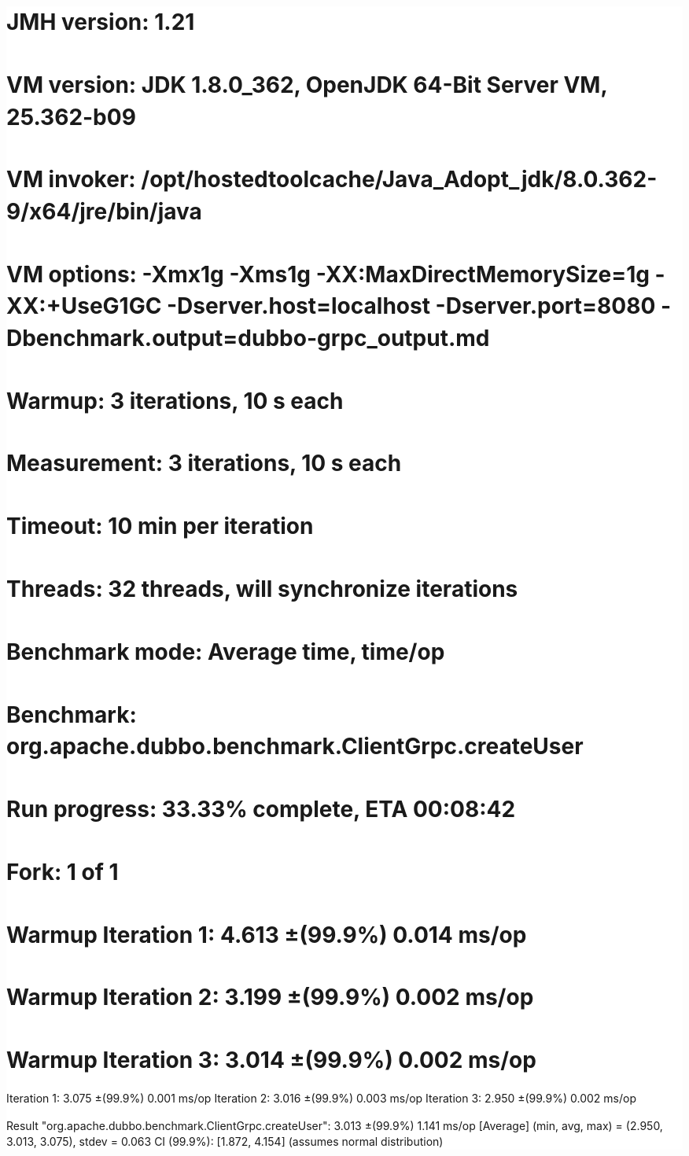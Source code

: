 
# JMH version: 1.21
# VM version: JDK 1.8.0_362, OpenJDK 64-Bit Server VM, 25.362-b09
# VM invoker: /opt/hostedtoolcache/Java_Adopt_jdk/8.0.362-9/x64/jre/bin/java
# VM options: -Xmx1g -Xms1g -XX:MaxDirectMemorySize=1g -XX:+UseG1GC -Dserver.host=localhost -Dserver.port=8080 -Dbenchmark.output=dubbo-grpc_output.md
# Warmup: 3 iterations, 10 s each
# Measurement: 3 iterations, 10 s each
# Timeout: 10 min per iteration
# Threads: 32 threads, will synchronize iterations
# Benchmark mode: Average time, time/op
# Benchmark: org.apache.dubbo.benchmark.ClientGrpc.createUser

# Run progress: 33.33% complete, ETA 00:08:42
# Fork: 1 of 1
# Warmup Iteration   1: 4.613 ±(99.9%) 0.014 ms/op
# Warmup Iteration   2: 3.199 ±(99.9%) 0.002 ms/op
# Warmup Iteration   3: 3.014 ±(99.9%) 0.002 ms/op
Iteration   1: 3.075 ±(99.9%) 0.001 ms/op
Iteration   2: 3.016 ±(99.9%) 0.003 ms/op
Iteration   3: 2.950 ±(99.9%) 0.002 ms/op


Result "org.apache.dubbo.benchmark.ClientGrpc.createUser":
  3.013 ±(99.9%) 1.141 ms/op [Average]
  (min, avg, max) = (2.950, 3.013, 3.075), stdev = 0.063
  CI (99.9%): [1.872, 4.154] (assumes normal distribution)
